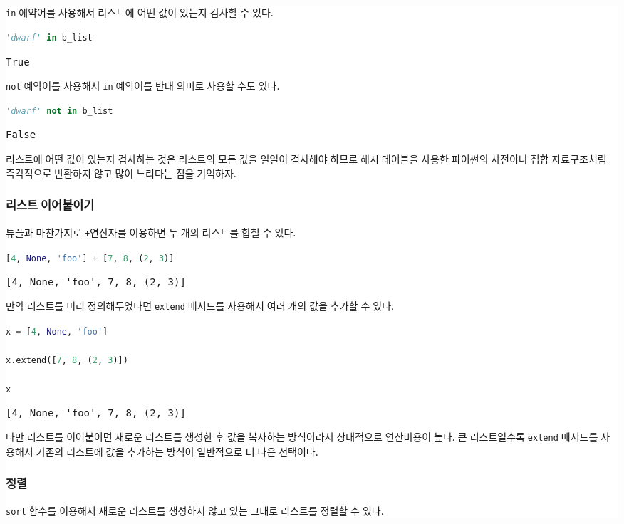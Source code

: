 
`in` 예약어를 사용해서 리스트에 어떤 값이 있는지 검사할 수 있다.



```python
'dwarf' in b_list
```

<pre>
True
</pre>
`not` 예약어를 사용해서 `in` 예약어를 반대 의미로 사용할 수도 있다.



```python
'dwarf' not in b_list
```

<pre>
False
</pre>
리스트에 어떤 값이 있는지 검사하는 것은 리스트의 모든 값을 일일이 검사해야 하므로 해시 테이블을 사용한 파이썬의 사전이나 집합 자료구조처럼 즉각적으로 반환하지 않고 많이 느리다는 점을 기억하자.


### 리스트 이어붙이기

튜플과 마찬가지로 `+`연산자를 이용하면 두 개의 리스트를 합칠 수 있다.



```python
[4, None, 'foo'] + [7, 8, (2, 3)]
```

<pre>
[4, None, 'foo', 7, 8, (2, 3)]
</pre>
만약 리스트를 미리 정의해두었다면 `extend` 메서드를 사용해서 여러 개의 값을 추가할 수 있다.



```python
x = [4, None, 'foo']

x.extend([7, 8, (2, 3)])

x
```

<pre>
[4, None, 'foo', 7, 8, (2, 3)]
</pre>
다만 리스트를 이어붙이면 새로운 리스트를 생성한 후 값을 복사하는 방식이라서 상대적으로 연산비용이 높다. 큰 리스트일수록 `extend` 메서드를 사용해서 기존의 리스트에 값을 추가하는 방식이 일반적으로 더 나은 선택이다.


### 정렬

`sort` 함수를 이용해서 새로운 리스트를 생성하지 않고 있는 그대로 리스트를 정렬할 수 있다.


[^tuple_re]: 출처: https://rfriend.tistory.com/331?category=695562 [R, Python 분석과 프로그래밍의 친구 (by R Friend):티스토리]